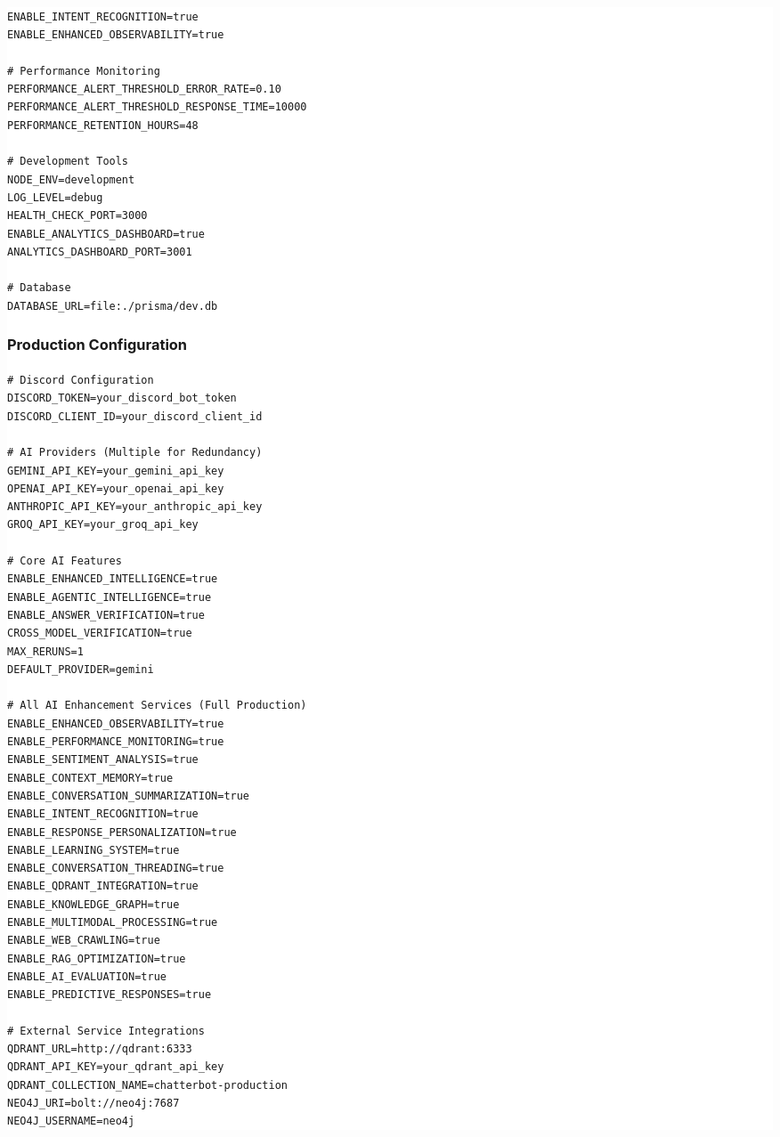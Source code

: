 ```env
ENABLE_INTENT_RECOGNITION=true
ENABLE_ENHANCED_OBSERVABILITY=true

# Performance Monitoring
PERFORMANCE_ALERT_THRESHOLD_ERROR_RATE=0.10
PERFORMANCE_ALERT_THRESHOLD_RESPONSE_TIME=10000
PERFORMANCE_RETENTION_HOURS=48

# Development Tools
NODE_ENV=development
LOG_LEVEL=debug
HEALTH_CHECK_PORT=3000
ENABLE_ANALYTICS_DASHBOARD=true
ANALYTICS_DASHBOARD_PORT=3001

# Database
DATABASE_URL=file:./prisma/dev.db
```

### Production Configuration
```env
# Discord Configuration
DISCORD_TOKEN=your_discord_bot_token
DISCORD_CLIENT_ID=your_discord_client_id

# AI Providers (Multiple for Redundancy)
GEMINI_API_KEY=your_gemini_api_key
OPENAI_API_KEY=your_openai_api_key
ANTHROPIC_API_KEY=your_anthropic_api_key
GROQ_API_KEY=your_groq_api_key

# Core AI Features
ENABLE_ENHANCED_INTELLIGENCE=true
ENABLE_AGENTIC_INTELLIGENCE=true
ENABLE_ANSWER_VERIFICATION=true
CROSS_MODEL_VERIFICATION=true
MAX_RERUNS=1
DEFAULT_PROVIDER=gemini

# All AI Enhancement Services (Full Production)
ENABLE_ENHANCED_OBSERVABILITY=true
ENABLE_PERFORMANCE_MONITORING=true
ENABLE_SENTIMENT_ANALYSIS=true
ENABLE_CONTEXT_MEMORY=true
ENABLE_CONVERSATION_SUMMARIZATION=true
ENABLE_INTENT_RECOGNITION=true
ENABLE_RESPONSE_PERSONALIZATION=true
ENABLE_LEARNING_SYSTEM=true
ENABLE_CONVERSATION_THREADING=true
ENABLE_QDRANT_INTEGRATION=true
ENABLE_KNOWLEDGE_GRAPH=true
ENABLE_MULTIMODAL_PROCESSING=true
ENABLE_WEB_CRAWLING=true
ENABLE_RAG_OPTIMIZATION=true
ENABLE_AI_EVALUATION=true
ENABLE_PREDICTIVE_RESPONSES=true

# External Service Integrations
QDRANT_URL=http://qdrant:6333
QDRANT_API_KEY=your_qdrant_api_key
QDRANT_COLLECTION_NAME=chatterbot-production
NEO4J_URI=bolt://neo4j:7687
NEO4J_USERNAME=neo4j
```